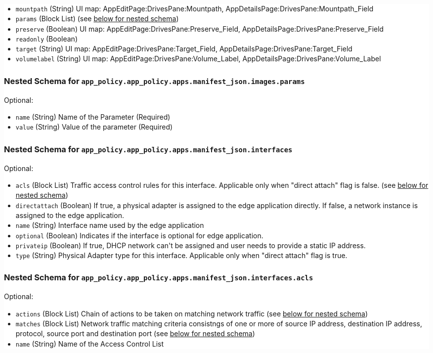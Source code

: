 - `mountpath` (String) UI map: AppEditPage:DrivesPane:Mountpath, AppDetailsPage:DrivesPane:Mountpath_Field
- `params` (Block List) (see [below for nested schema](#nestedblock--app_policy--app_policy--apps--manifest_json--images--params))
- `preserve` (Boolean) UI map: AppEditPage:DrivesPane:Preserve_Field, AppDetailsPage:DrivesPane:Preserve_Field
- `readonly` (Boolean)
- `target` (String) UI map: AppEditPage:DrivesPane:Target_Field, AppDetailsPage:DrivesPane:Target_Field
- `volumelabel` (String) UI map: AppEditPage:DrivesPane:Volume_Label, AppDetailsPage:DrivesPane:Volume_Label

<a id="nestedblock--app_policy--app_policy--apps--manifest_json--images--params"></a>
### Nested Schema for `app_policy.app_policy.apps.manifest_json.images.params`

Optional:

- `name` (String) Name of the Parameter (Required)
- `value` (String) Value of the parameter (Required)



<a id="nestedblock--app_policy--app_policy--apps--manifest_json--interfaces"></a>
### Nested Schema for `app_policy.app_policy.apps.manifest_json.interfaces`

Optional:

- `acls` (Block List) Traffic access control rules for this interface. Applicable only when "direct attach" flag is false. (see [below for nested schema](#nestedblock--app_policy--app_policy--apps--manifest_json--interfaces--acls))
- `directattach` (Boolean) If true, a physical adapter is assigned to the edge application directly. If false, a network instance is assigned to the edge application.
- `name` (String) Interface name used by the edge application
- `optional` (Boolean) Indicates if the interface is optional for edge application.
- `privateip` (Boolean) If true, DHCP network can't be assigned and user needs to provide a static IP address.
- `type` (String) Physical Adapter type for this interface. Applicable only when "direct attach" flag is true.

<a id="nestedblock--app_policy--app_policy--apps--manifest_json--interfaces--acls"></a>
### Nested Schema for `app_policy.app_policy.apps.manifest_json.interfaces.acls`

Optional:

- `actions` (Block List) Chain of actions to be taken on matching network traffic (see [below for nested schema](#nestedblock--app_policy--app_policy--apps--manifest_json--interfaces--acls--actions))
- `matches` (Block List) Network traffic matching criteria consistngs of one or more of source IP address, destination IP address, protocol, source port and destination port (see [below for nested schema](#nestedblock--app_policy--app_policy--apps--manifest_json--interfaces--acls--matches))
- `name` (String) Name of the Access Control List
